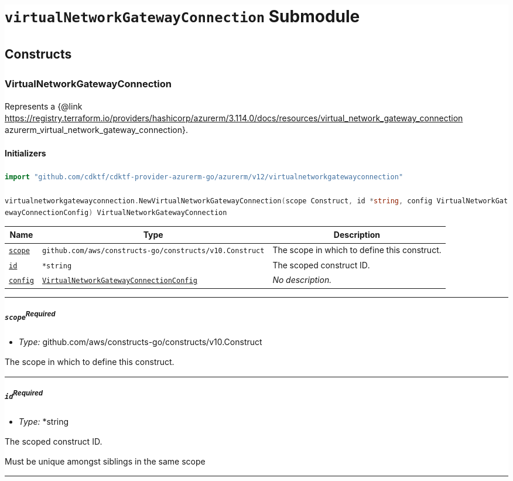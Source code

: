# `virtualNetworkGatewayConnection` Submodule <a name="`virtualNetworkGatewayConnection` Submodule" id="@cdktf/provider-azurerm.virtualNetworkGatewayConnection"></a>

## Constructs <a name="Constructs" id="Constructs"></a>

### VirtualNetworkGatewayConnection <a name="VirtualNetworkGatewayConnection" id="@cdktf/provider-azurerm.virtualNetworkGatewayConnection.VirtualNetworkGatewayConnection"></a>

Represents a {@link https://registry.terraform.io/providers/hashicorp/azurerm/3.114.0/docs/resources/virtual_network_gateway_connection azurerm_virtual_network_gateway_connection}.

#### Initializers <a name="Initializers" id="@cdktf/provider-azurerm.virtualNetworkGatewayConnection.VirtualNetworkGatewayConnection.Initializer"></a>

```go
import "github.com/cdktf/cdktf-provider-azurerm-go/azurerm/v12/virtualnetworkgatewayconnection"

virtualnetworkgatewayconnection.NewVirtualNetworkGatewayConnection(scope Construct, id *string, config VirtualNetworkGatewayConnectionConfig) VirtualNetworkGatewayConnection
```

| **Name** | **Type** | **Description** |
| --- | --- | --- |
| <code><a href="#@cdktf/provider-azurerm.virtualNetworkGatewayConnection.VirtualNetworkGatewayConnection.Initializer.parameter.scope">scope</a></code> | <code>github.com/aws/constructs-go/constructs/v10.Construct</code> | The scope in which to define this construct. |
| <code><a href="#@cdktf/provider-azurerm.virtualNetworkGatewayConnection.VirtualNetworkGatewayConnection.Initializer.parameter.id">id</a></code> | <code>*string</code> | The scoped construct ID. |
| <code><a href="#@cdktf/provider-azurerm.virtualNetworkGatewayConnection.VirtualNetworkGatewayConnection.Initializer.parameter.config">config</a></code> | <code><a href="#@cdktf/provider-azurerm.virtualNetworkGatewayConnection.VirtualNetworkGatewayConnectionConfig">VirtualNetworkGatewayConnectionConfig</a></code> | *No description.* |

---

##### `scope`<sup>Required</sup> <a name="scope" id="@cdktf/provider-azurerm.virtualNetworkGatewayConnection.VirtualNetworkGatewayConnection.Initializer.parameter.scope"></a>

- *Type:* github.com/aws/constructs-go/constructs/v10.Construct

The scope in which to define this construct.

---

##### `id`<sup>Required</sup> <a name="id" id="@cdktf/provider-azurerm.virtualNetworkGatewayConnection.VirtualNetworkGatewayConnection.Initializer.parameter.id"></a>

- *Type:* *string

The scoped construct ID.

Must be unique amongst siblings in the same scope

---